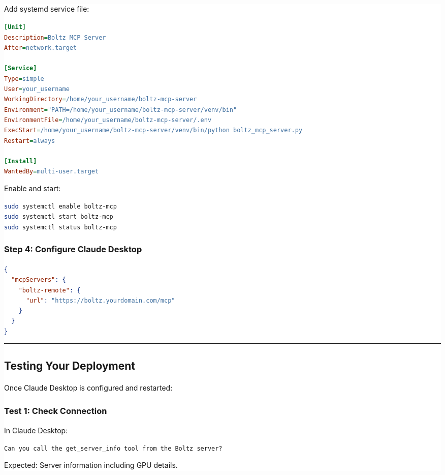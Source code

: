 Add systemd service file:

```ini
[Unit]
Description=Boltz MCP Server
After=network.target

[Service]
Type=simple
User=your_username
WorkingDirectory=/home/your_username/boltz-mcp-server
Environment="PATH=/home/your_username/boltz-mcp-server/venv/bin"
EnvironmentFile=/home/your_username/boltz-mcp-server/.env
ExecStart=/home/your_username/boltz-mcp-server/venv/bin/python boltz_mcp_server.py
Restart=always

[Install]
WantedBy=multi-user.target
```

Enable and start:

```bash
sudo systemctl enable boltz-mcp
sudo systemctl start boltz-mcp
sudo systemctl status boltz-mcp
```

### Step 4: Configure Claude Desktop

```json
{
  "mcpServers": {
    "boltz-remote": {
      "url": "https://boltz.yourdomain.com/mcp"
    }
  }
}
```

---

## Testing Your Deployment

Once Claude Desktop is configured and restarted:

### Test 1: Check Connection

In Claude Desktop:
```
Can you call the get_server_info tool from the Boltz server?
```

Expected: Server information including GPU details.
